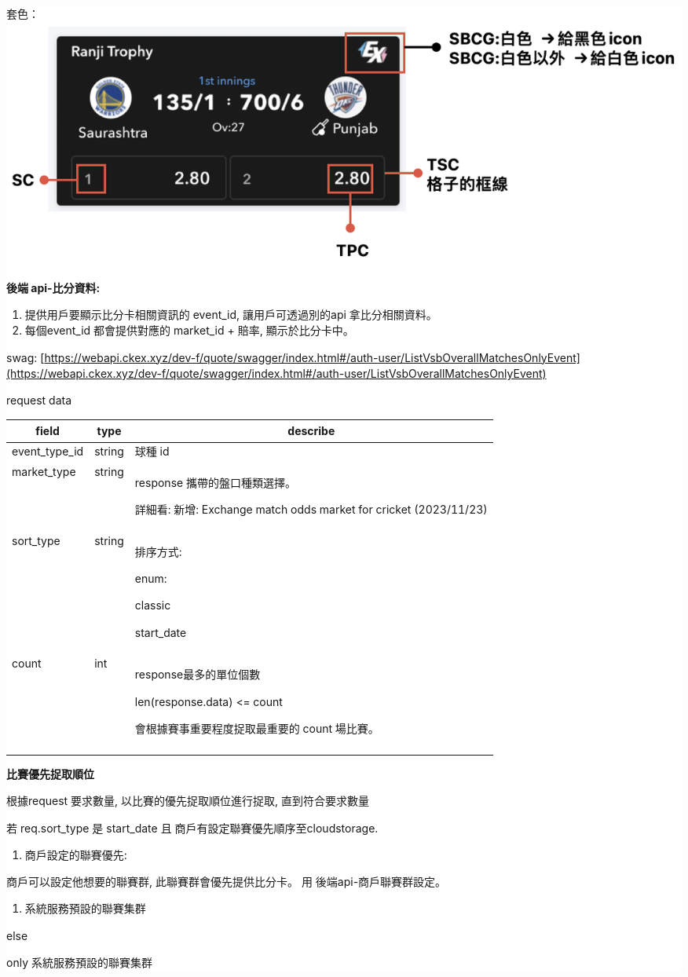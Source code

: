 套色：\
![](<../.gitbook/assets/3 (1).png>)

**後端 api-比分資料:**

1. 提供用戶要顯示比分卡相關資訊的 event\_id, 讓用戶可透過別的api 拿比分相關資料。
2. 每個event\_id 都會提供對應的 market\_id + 賠率, 顯示於比分卡中。

swag: [https://webapi.ckex.xyz/dev-f/quote/swagger/index.html#/auth-user/ListVsbOverallMatchesOnlyEvent](https://webapi.ckex.xyz/dev-f/quote/swagger/index.html#/auth-user/ListVsbOverallMatchesOnlyEvent)

request data

| field           | type   | describe                                                                                       |
| --------------- | ------ | ---------------------------------------------------------------------------------------------- |
| event\_type\_id | string | 球種 id                                                                                          |
| market\_type    | string | <p>response 攜帶的盤口種類選擇。</p><p>詳細看: 新增: Exchange match odds market for cricket (2023/11/23)</p>  |
| sort\_type      | string | <p>排序方式:</p><p>enum:</p><p>classic</p><p>start_date</p>                                        |
| count           | int    | <p>response最多的單位個數</p><p>len(response.data) &#x3C;= count</p><p>會根據賽事重要程度捉取最重要的 count 場比賽。</p> |
|                 |        |                                                                                                |

**比賽優先捉取順位**

根據request 要求數量, 以比賽的優先捉取順位進行捉取, 直到符合要求數量

若 req.sort\_type 是 start\_date 且 商戶有設定聯賽優先順序至cloudstorage.

1. 商戶設定的聯賽優先:

商戶可以設定他想要的聯賽群, 此聯賽群會優先提供比分卡。 用 後端api-商戶聯賽群設定。

1. 系統服務預設的聯賽集群

else

only 系統服務預設的聯賽集群
